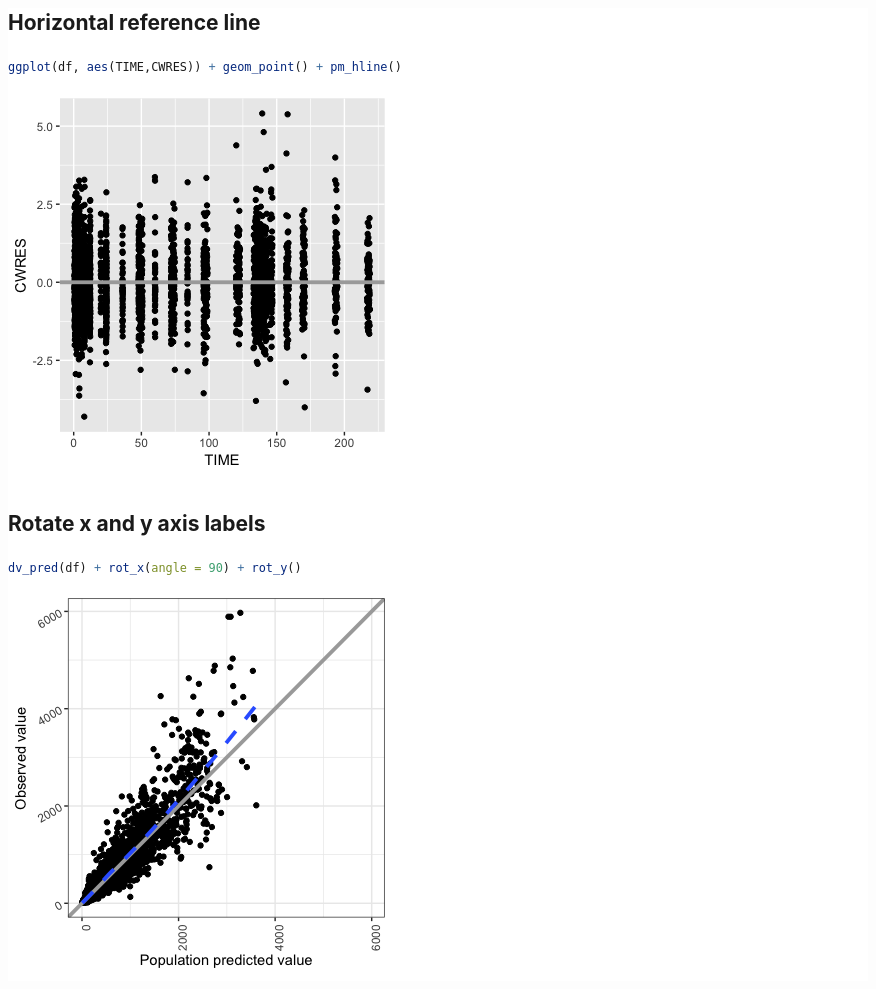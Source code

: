 Horizontal reference line
-------------------------

``` r
ggplot(df, aes(TIME,CWRES)) + geom_point() + pm_hline()
```

![](img/everyfunction--unnamed-chunk-91-1.png)

Rotate x and y axis labels
--------------------------

``` r
dv_pred(df) + rot_x(angle = 90) + rot_y()
```

![](img/everyfunction--unnamed-chunk-92-1.png)
